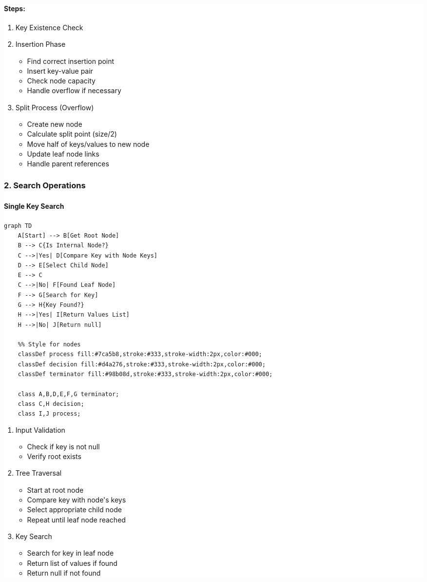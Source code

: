 #### Steps:
1. Key Existence Check 

2. Insertion Phase
   - Find correct insertion point
   - Insert key-value pair
   - Check node capacity
   - Handle overflow if necessary

3. Split Process (Overflow)
   - Create new node
   - Calculate split point (size/2)
   - Move half of keys/values to new node
   - Update leaf node links
   - Handle parent references

### 2. Search Operations

#### Single Key Search

```mermaid
graph TD
    A[Start] --> B[Get Root Node]
    B --> C{Is Internal Node?}
    C -->|Yes| D[Compare Key with Node Keys]
    D --> E[Select Child Node]
    E --> C
    C -->|No| F[Found Leaf Node]
    F --> G[Search for Key]
    G --> H{Key Found?}
    H -->|Yes| I[Return Values List]
    H -->|No| J[Return null]

    %% Style for nodes
    classDef process fill:#7ca5b8,stroke:#333,stroke-width:2px,color:#000;
    classDef decision fill:#d4a276,stroke:#333,stroke-width:2px,color:#000;
    classDef terminator fill:#98b08d,stroke:#333,stroke-width:2px,color:#000;

    class A,B,D,E,F,G terminator;
    class C,H decision;
    class I,J process;
```

1. Input Validation
   - Check if key is not null
   - Verify root exists

2. Tree Traversal
   - Start at root node
   - Compare key with node's keys
   - Select appropriate child node
   - Repeat until leaf node reached

3. Key Search
   - Search for key in leaf node
   - Return list of values if found
   - Return null if not found
